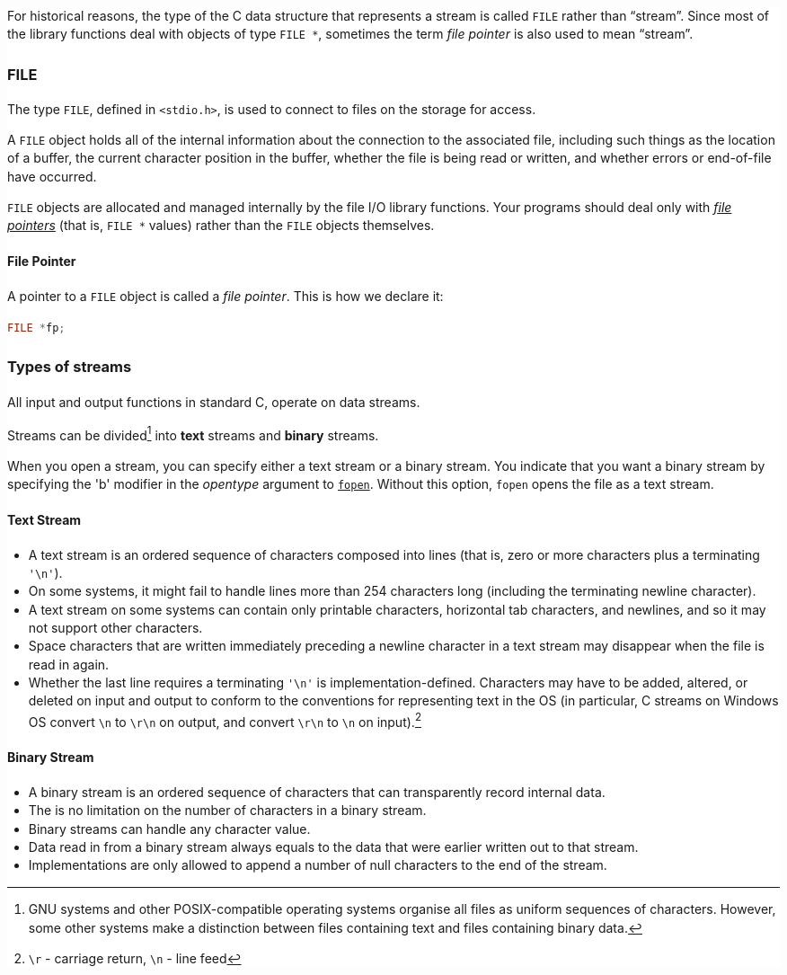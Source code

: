 For historical reasons, the type of the C data structure that represents a stream is called `FILE` rather than “stream”. Since most of the library functions deal with objects of type `FILE *`, sometimes the term *file pointer* is also used to mean “stream”.

### FILE

The type `FILE`, defined in `<stdio.h>`, is used to connect to files on the storage for access.

A `FILE` object holds all of the internal information about the connection to the associated file, including such things as the location of a buffer, the current character position in the buffer, whether the file is being read or written, and whether errors or end-of-file have occurred.

`FILE` objects are allocated and managed internally by the file I/O library functions. Your programs should deal only with [*file pointers*](#file-pointer) (that is, `FILE *` values) rather than the `FILE` objects themselves.

#### File Pointer

A pointer to a `FILE` object is called a *file pointer*. This is how we declare it:

```c
FILE *fp;
```

### Types of streams

All input and output functions in standard C, operate on data streams.

Streams can be divided[^1] into **text** streams and **binary** streams.

When you open a stream, you can specify either a text stream or a binary stream. You indicate that you want a binary stream by specifying the 'b' modifier in the *opentype* argument to [`fopen`](). Without this option, `fopen` opens the file as a text stream.

#### Text Stream

- A text stream is an ordered sequence of characters composed into lines (that is, zero or more characters plus a terminating `'\n'`).
- On some systems, it might fail to handle lines more than 254 characters long (including the terminating newline character).
- A text stream on some systems can contain only printable characters, horizontal tab characters, and newlines, and so it may not support other characters.
- Space characters that are written immediately preceding a newline character in a text stream may disappear when the file is read in again.
- Whether the last line requires a terminating `'\n'` is implementation-defined.  Characters may have to be added, altered, or deleted on input and output to conform to the conventions for representing text in the OS (in particular, C streams on Windows OS convert `\n` to `\r\n` on output, and convert `\r\n` to `\n` on input).[^2]

#### Binary Stream

- A binary stream is an ordered sequence of characters that can transparently record internal data.
- The is no limitation on the number of characters in a binary stream. 
- Binary streams can handle any character value.
- Data read in from a binary stream always equals to the data that were earlier written out to that stream.
- Implementations are only allowed to append a number of null characters to the end of the stream.


[^1]: GNU systems and other POSIX-compatible operating systems organise all files as uniform sequences of characters. However, some other systems make a distinction between files containing text and files containing binary data.
[^2]: `\r` - carriage return, `\n` - line feed